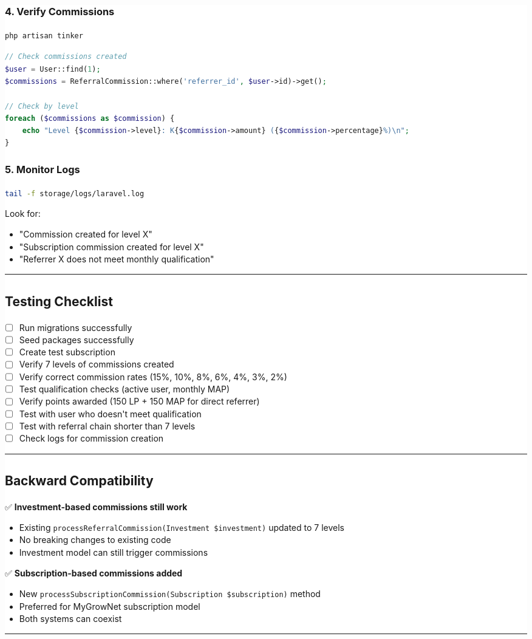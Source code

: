 ### 4. Verify Commissions
```bash
php artisan tinker
```

```php
// Check commissions created
$user = User::find(1);
$commissions = ReferralCommission::where('referrer_id', $user->id)->get();

// Check by level
foreach ($commissions as $commission) {
    echo "Level {$commission->level}: K{$commission->amount} ({$commission->percentage}%)\n";
}
```

### 5. Monitor Logs
```bash
tail -f storage/logs/laravel.log
```

Look for:
- "Commission created for level X"
- "Subscription commission created for level X"
- "Referrer X does not meet monthly qualification"

---

## Testing Checklist

- [ ] Run migrations successfully
- [ ] Seed packages successfully
- [ ] Create test subscription
- [ ] Verify 7 levels of commissions created
- [ ] Verify correct commission rates (15%, 10%, 8%, 6%, 4%, 3%, 2%)
- [ ] Test qualification checks (active user, monthly MAP)
- [ ] Verify points awarded (150 LP + 150 MAP for direct referrer)
- [ ] Test with user who doesn't meet qualification
- [ ] Test with referral chain shorter than 7 levels
- [ ] Check logs for commission creation

---

## Backward Compatibility

✅ **Investment-based commissions still work**
- Existing `processReferralCommission(Investment $investment)` updated to 7 levels
- No breaking changes to existing code
- Investment model can still trigger commissions

✅ **Subscription-based commissions added**
- New `processSubscriptionCommission(Subscription $subscription)` method
- Preferred for MyGrowNet subscription model
- Both systems can coexist

---